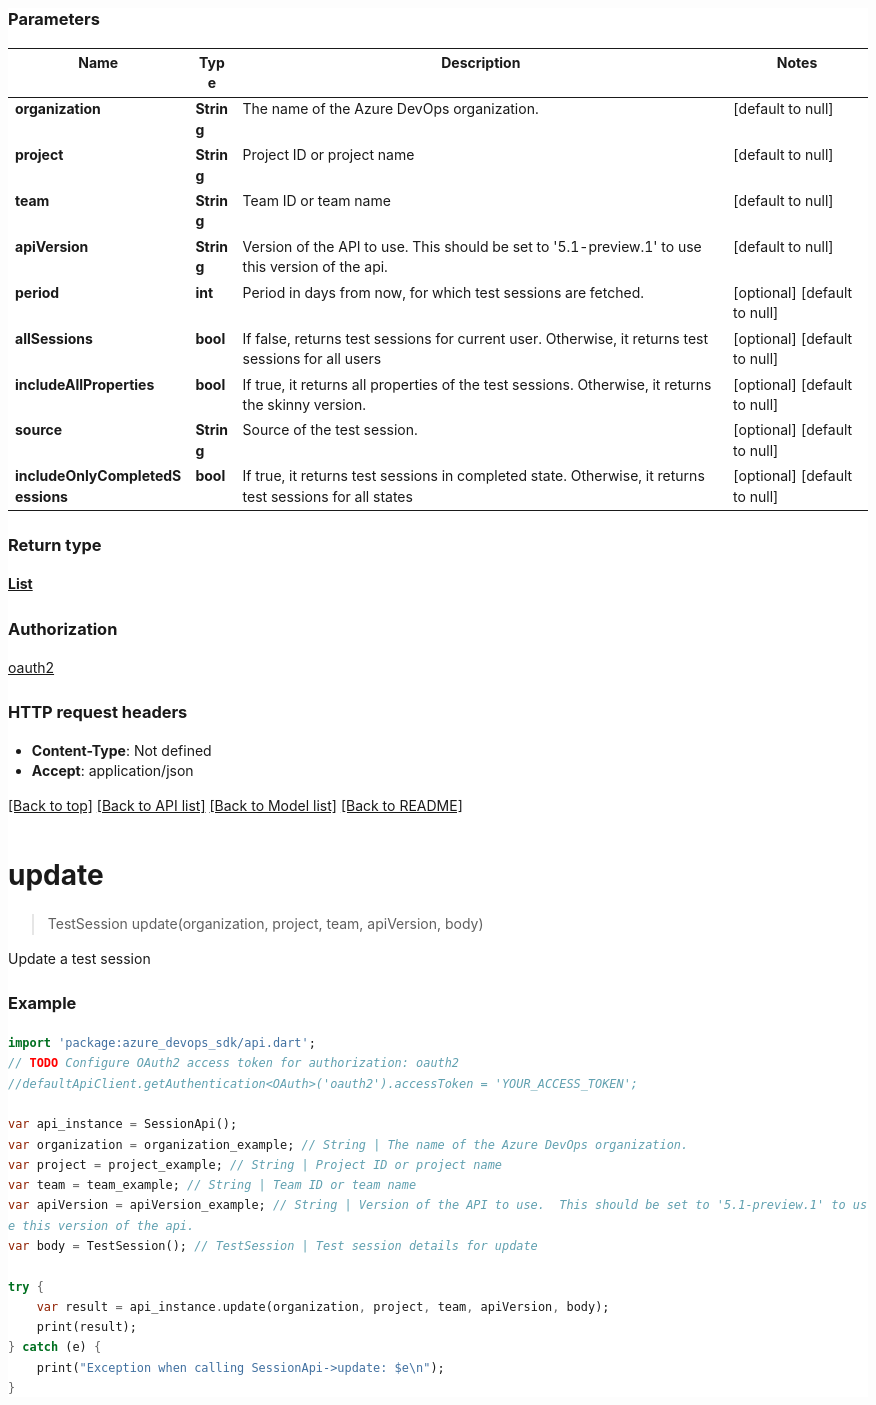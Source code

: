 ### Parameters

Name | Type | Description  | Notes
------------- | ------------- | ------------- | -------------
 **organization** | **String**| The name of the Azure DevOps organization. | [default to null]
 **project** | **String**| Project ID or project name | [default to null]
 **team** | **String**| Team ID or team name | [default to null]
 **apiVersion** | **String**| Version of the API to use.  This should be set to &#39;5.1-preview.1&#39; to use this version of the api. | [default to null]
 **period** | **int**| Period in days from now, for which test sessions are fetched. | [optional] [default to null]
 **allSessions** | **bool**| If false, returns test sessions for current user. Otherwise, it returns test sessions for all users | [optional] [default to null]
 **includeAllProperties** | **bool**| If true, it returns all properties of the test sessions. Otherwise, it returns the skinny version. | [optional] [default to null]
 **source** | **String**| Source of the test session. | [optional] [default to null]
 **includeOnlyCompletedSessions** | **bool**| If true, it returns test sessions in completed state. Otherwise, it returns test sessions for all states | [optional] [default to null]

### Return type

[**List<TestSession>**](TestSession.md)

### Authorization

[oauth2](../README.md#oauth2)

### HTTP request headers

 - **Content-Type**: Not defined
 - **Accept**: application/json

[[Back to top]](#) [[Back to API list]](../README.md#documentation-for-api-endpoints) [[Back to Model list]](../README.md#documentation-for-models) [[Back to README]](../README.md)

# **update**
> TestSession update(organization, project, team, apiVersion, body)



Update a test session

### Example 
```dart
import 'package:azure_devops_sdk/api.dart';
// TODO Configure OAuth2 access token for authorization: oauth2
//defaultApiClient.getAuthentication<OAuth>('oauth2').accessToken = 'YOUR_ACCESS_TOKEN';

var api_instance = SessionApi();
var organization = organization_example; // String | The name of the Azure DevOps organization.
var project = project_example; // String | Project ID or project name
var team = team_example; // String | Team ID or team name
var apiVersion = apiVersion_example; // String | Version of the API to use.  This should be set to '5.1-preview.1' to use this version of the api.
var body = TestSession(); // TestSession | Test session details for update

try { 
    var result = api_instance.update(organization, project, team, apiVersion, body);
    print(result);
} catch (e) {
    print("Exception when calling SessionApi->update: $e\n");
}
```

